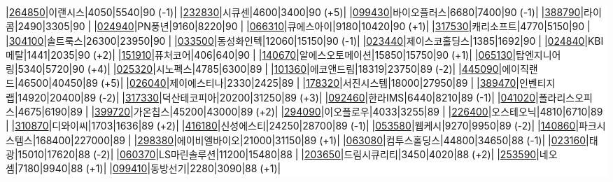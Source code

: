 |[264850](https://finance.daum.net/quotes/A264850)|이랜시스|4050|5540|90 (-1)|
|[232830](https://finance.daum.net/quotes/A232830)|시큐센|4600|3400|90 (+5)|
|[099430](https://finance.daum.net/quotes/A099430)|바이오플러스|6680|7400|90 (-1)|
|[388790](https://finance.daum.net/quotes/A388790)|라이콤|2490|3305|90 |
|[024940](https://finance.daum.net/quotes/A024940)|PN풍년|9160|8220|90 |
|[066310](https://finance.daum.net/quotes/A066310)|큐에스아이|9180|10420|90 (+1)|
|[317530](https://finance.daum.net/quotes/A317530)|캐리소프트|4770|5150|90 |
|[304100](https://finance.daum.net/quotes/A304100)|솔트룩스|26300|23950|90 |
|[033500](https://finance.daum.net/quotes/A033500)|동성화인텍|12060|15150|90 (-1)|
|[023440](https://finance.daum.net/quotes/A023440)|제이스코홀딩스|1385|1692|90 |
|[024840](https://finance.daum.net/quotes/A024840)|KBI메탈|1441|2035|90 (+2)|
|[151910](https://finance.daum.net/quotes/A151910)|퓨처코어|406|640|90 |
|[140670](https://finance.daum.net/quotes/A140670)|알에스오토메이션|15850|15750|90 (+1)|
|[065130](https://finance.daum.net/quotes/A065130)|탑엔지니어링|5340|5720|90 (+4)|
|[025320](https://finance.daum.net/quotes/A025320)|시노펙스|4785|6300|89 |
|[101360](https://finance.daum.net/quotes/A101360)|에코앤드림|18319|23750|89 (-2)|
|[445090](https://finance.daum.net/quotes/A445090)|에이직랜드|46500|40450|89 (+5)|
|[026040](https://finance.daum.net/quotes/A026040)|제이에스티나|2330|2425|89 |
|[178320](https://finance.daum.net/quotes/A178320)|서진시스템|18000|27950|89 |
|[389470](https://finance.daum.net/quotes/A389470)|인벤티지랩|14920|20400|89 (-2)|
|[317330](https://finance.daum.net/quotes/A317330)|덕산테코피아|20200|31250|89 (+3)|
|[092460](https://finance.daum.net/quotes/A092460)|한라IMS|6440|8210|89 (-1)|
|[041020](https://finance.daum.net/quotes/A041020)|폴라리스오피스|4675|6190|89 |
|[399720](https://finance.daum.net/quotes/A399720)|가온칩스|45200|43000|89 (+2)|
|[294090](https://finance.daum.net/quotes/A294090)|이오플로우|4033|3255|89 |
|[226400](https://finance.daum.net/quotes/A226400)|오스테오닉|4810|6710|89 |
|[310870](https://finance.daum.net/quotes/A310870)|디와이씨|1703|1636|89 (+2)|
|[416180](https://finance.daum.net/quotes/A416180)|신성에스티|24250|28700|89 (-1)|
|[053580](https://finance.daum.net/quotes/A053580)|웹케시|9270|9950|89 (-2)|
|[140860](https://finance.daum.net/quotes/A140860)|파크시스템스|168400|227000|89 |
|[298380](https://finance.daum.net/quotes/A298380)|에이비엘바이오|21000|31150|89 (+1)|
|[063080](https://finance.daum.net/quotes/A063080)|컴투스홀딩스|44800|34650|88 (-1)|
|[023160](https://finance.daum.net/quotes/A023160)|태광|15010|17620|88 (-2)|
|[060370](https://finance.daum.net/quotes/A060370)|LS마린솔루션|11200|15480|88 |
|[203650](https://finance.daum.net/quotes/A203650)|드림시큐리티|3450|4020|88 (+2)|
|[253590](https://finance.daum.net/quotes/A253590)|네오셈|7180|9940|88 (+1)|
|[099410](https://finance.daum.net/quotes/A099410)|동방선기|2280|3090|88 (+1)|